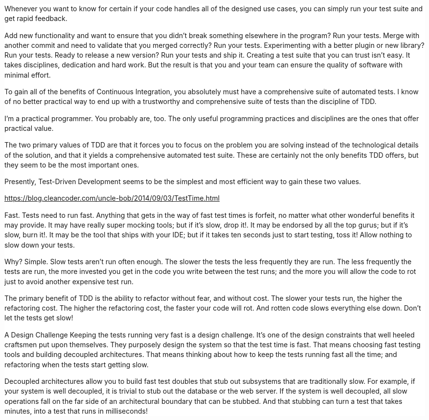 Whenever you want to know for certain if your code handles all of the designed use cases, you can simply run your test suite and get rapid feedback.

Add new functionality and want to ensure that you didn’t break something elsewhere in the program? Run your tests.
Merge with another commit and need to validate that you merged correctly? Run your tests.
Experimenting with a better plugin or new library? Run your tests.
Ready to release a new version? Run your tests and ship it.
Creating a test suite that you can trust isn’t easy. It takes disciplines, dedication and hard work. But the result is that you and your team can ensure the quality of software with minimal effort.

To gain all of the benefits of Continuous Integration, you absolutely must have a comprehensive suite of automated tests. I know of no better practical way to end up with a trustworthy and comprehensive suite of tests than the discipline of TDD.

I’m a practical programmer. You probably are, too. The only useful programming practices and disciplines are the ones that offer practical value.

The two primary values of TDD are that it forces you to focus on the problem you are solving instead of the technological details of the solution, and that it yields a comprehensive automated test suite. These are certainly not the only benefits TDD offers, but they seem to be the most important ones.

Presently, Test-Driven Development seems to be the simplest and most efficient way to gain these two values.

https://blog.cleancoder.com/uncle-bob/2014/09/03/TestTime.html

Fast.
Tests need to run fast. Anything that gets in the way of fast test times is forfeit, no matter what other wonderful benefits it may provide. It may have really super mocking tools; but if it’s slow, drop it!. It may be endorsed by all the top gurus; but if it’s slow, burn it!. It may be the tool that ships with your IDE; but if it takes ten seconds just to start testing, toss it! Allow nothing to slow down your tests.

Why? Simple. Slow tests aren’t run often enough. The slower the tests the less frequently they are run. The less frequently the tests are run, the more invested you get in the code you write between the test runs; and the more you will allow the code to rot just to avoid another expensive test run.

The primary benefit of TDD is the ability to refactor without fear, and without cost. The slower your tests run, the higher the refactoring cost. The higher the refactoring cost, the faster your code will rot. And rotten code slows everything else down. Don’t let the tests get slow!

A Design Challenge
Keeping the tests running very fast is a design challenge. It’s one of the design constraints that well heeled craftsmen put upon themselves. They purposely design the system so that the test time is fast. That means choosing fast testing tools and building decoupled architectures. That means thinking about how to keep the tests running fast all the time; and refactoring when the tests start getting slow.

Decoupled architectures allow you to build fast test doubles that stub out
subsystems that are traditionally slow. For example, if your system is well
decoupled, it is trivial to stub out the database or the web server. If the
system is well decoupled, all slow operations fall on the far side of an
architectural boundary that can be stubbed. And that stubbing can turn a test
that takes minutes, into a test that runs in milliseconds!
